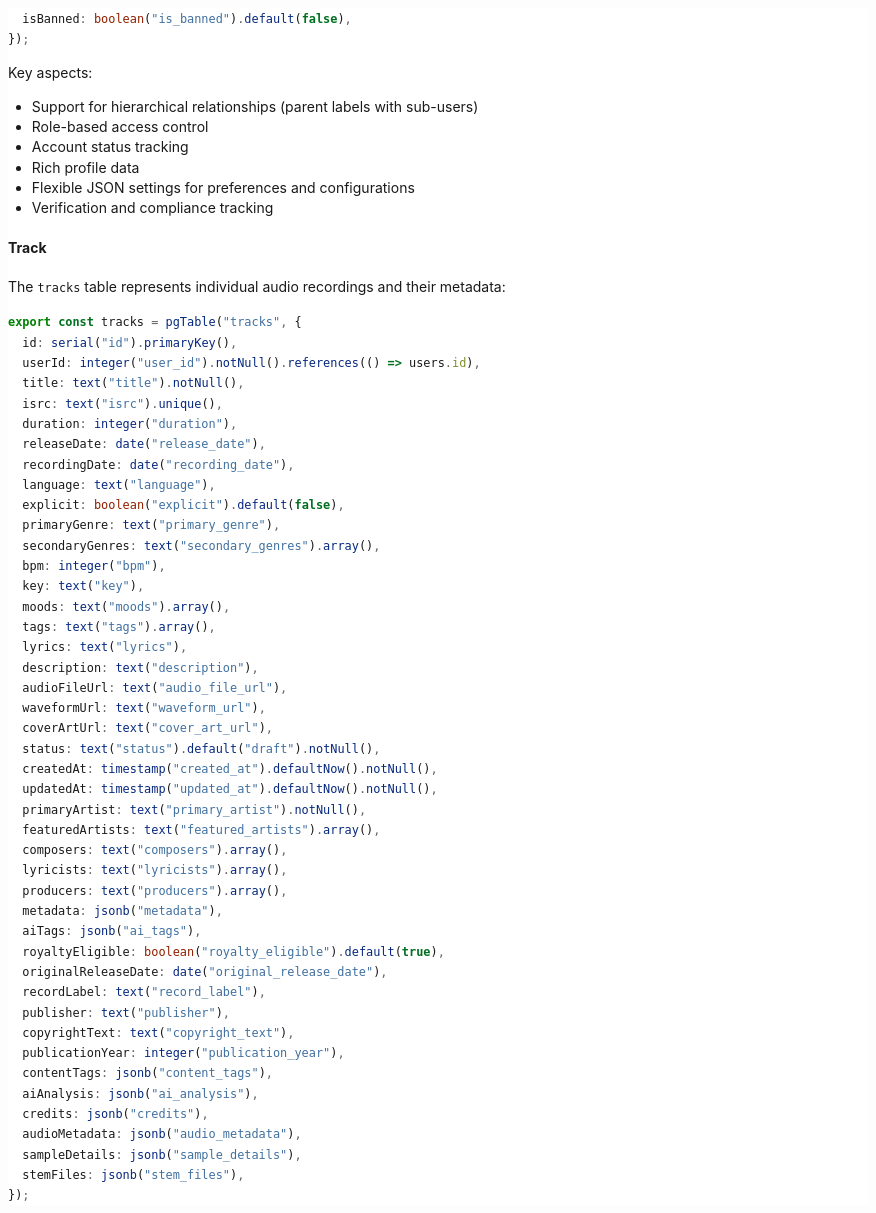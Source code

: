 ```typescript
  isBanned: boolean("is_banned").default(false),
});
```

Key aspects:
- Support for hierarchical relationships (parent labels with sub-users)
- Role-based access control
- Account status tracking
- Rich profile data
- Flexible JSON settings for preferences and configurations
- Verification and compliance tracking

#### Track

The `tracks` table represents individual audio recordings and their metadata:

```typescript
export const tracks = pgTable("tracks", {
  id: serial("id").primaryKey(),
  userId: integer("user_id").notNull().references(() => users.id),
  title: text("title").notNull(),
  isrc: text("isrc").unique(),
  duration: integer("duration"),
  releaseDate: date("release_date"),
  recordingDate: date("recording_date"),
  language: text("language"),
  explicit: boolean("explicit").default(false),
  primaryGenre: text("primary_genre"),
  secondaryGenres: text("secondary_genres").array(),
  bpm: integer("bpm"),
  key: text("key"),
  moods: text("moods").array(),
  tags: text("tags").array(),
  lyrics: text("lyrics"),
  description: text("description"),
  audioFileUrl: text("audio_file_url"),
  waveformUrl: text("waveform_url"),
  coverArtUrl: text("cover_art_url"),
  status: text("status").default("draft").notNull(),
  createdAt: timestamp("created_at").defaultNow().notNull(),
  updatedAt: timestamp("updated_at").defaultNow().notNull(),
  primaryArtist: text("primary_artist").notNull(),
  featuredArtists: text("featured_artists").array(),
  composers: text("composers").array(),
  lyricists: text("lyricists").array(),
  producers: text("producers").array(),
  metadata: jsonb("metadata"),
  aiTags: jsonb("ai_tags"),
  royaltyEligible: boolean("royalty_eligible").default(true),
  originalReleaseDate: date("original_release_date"),
  recordLabel: text("record_label"),
  publisher: text("publisher"),
  copyrightText: text("copyright_text"),
  publicationYear: integer("publication_year"),
  contentTags: jsonb("content_tags"),
  aiAnalysis: jsonb("ai_analysis"),
  credits: jsonb("credits"),
  audioMetadata: jsonb("audio_metadata"),
  sampleDetails: jsonb("sample_details"),
  stemFiles: jsonb("stem_files"),
});
```
